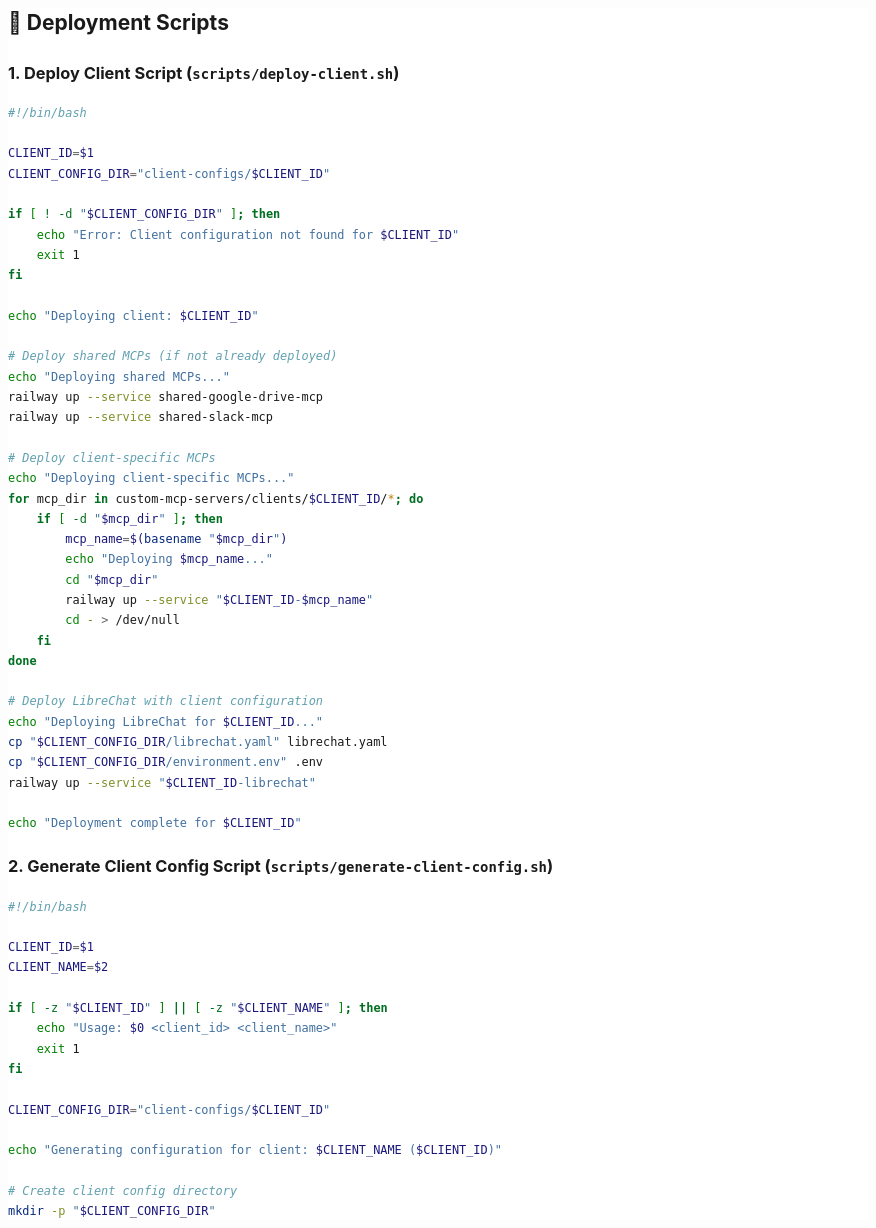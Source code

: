 
## 🔧 Deployment Scripts

### 1. Deploy Client Script (`scripts/deploy-client.sh`)
```bash
#!/bin/bash

CLIENT_ID=$1
CLIENT_CONFIG_DIR="client-configs/$CLIENT_ID"

if [ ! -d "$CLIENT_CONFIG_DIR" ]; then
    echo "Error: Client configuration not found for $CLIENT_ID"
    exit 1
fi

echo "Deploying client: $CLIENT_ID"

# Deploy shared MCPs (if not already deployed)
echo "Deploying shared MCPs..."
railway up --service shared-google-drive-mcp
railway up --service shared-slack-mcp

# Deploy client-specific MCPs
echo "Deploying client-specific MCPs..."
for mcp_dir in custom-mcp-servers/clients/$CLIENT_ID/*; do
    if [ -d "$mcp_dir" ]; then
        mcp_name=$(basename "$mcp_dir")
        echo "Deploying $mcp_name..."
        cd "$mcp_dir"
        railway up --service "$CLIENT_ID-$mcp_name"
        cd - > /dev/null
    fi
done

# Deploy LibreChat with client configuration
echo "Deploying LibreChat for $CLIENT_ID..."
cp "$CLIENT_CONFIG_DIR/librechat.yaml" librechat.yaml
cp "$CLIENT_CONFIG_DIR/environment.env" .env
railway up --service "$CLIENT_ID-librechat"

echo "Deployment complete for $CLIENT_ID"
```

### 2. Generate Client Config Script (`scripts/generate-client-config.sh`)
```bash
#!/bin/bash

CLIENT_ID=$1
CLIENT_NAME=$2

if [ -z "$CLIENT_ID" ] || [ -z "$CLIENT_NAME" ]; then
    echo "Usage: $0 <client_id> <client_name>"
    exit 1
fi

CLIENT_CONFIG_DIR="client-configs/$CLIENT_ID"

echo "Generating configuration for client: $CLIENT_NAME ($CLIENT_ID)"

# Create client config directory
mkdir -p "$CLIENT_CONFIG_DIR"

```